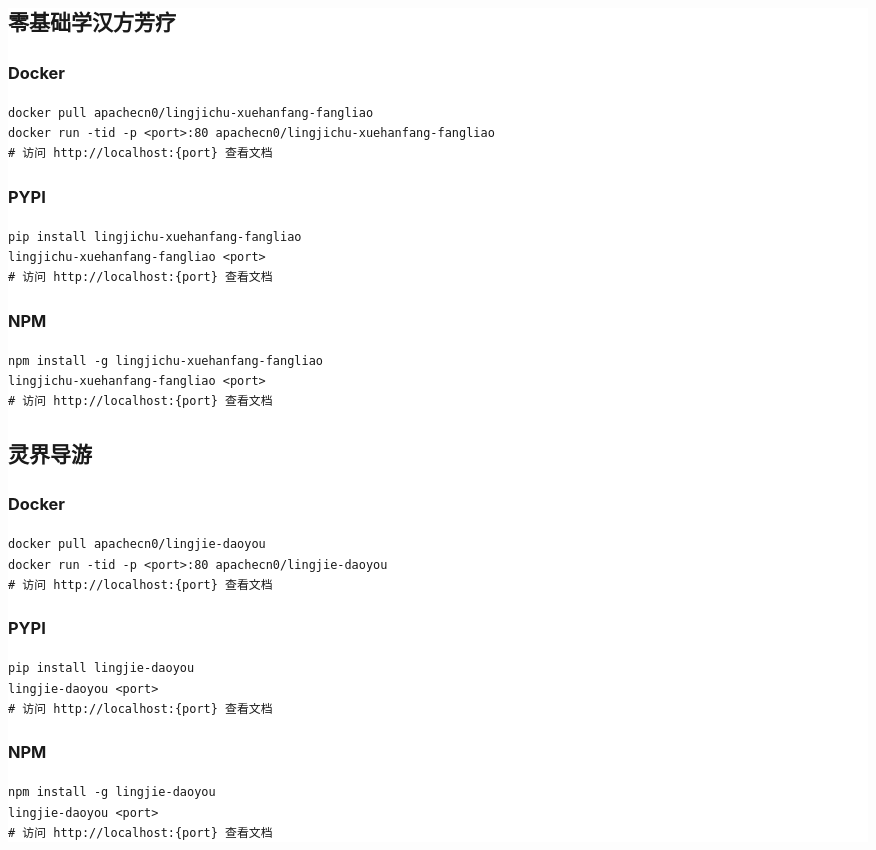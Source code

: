 ## 零基础学汉方芳疗



### Docker

```
docker pull apachecn0/lingjichu-xuehanfang-fangliao
docker run -tid -p <port>:80 apachecn0/lingjichu-xuehanfang-fangliao
# 访问 http://localhost:{port} 查看文档
```

### PYPI

```
pip install lingjichu-xuehanfang-fangliao
lingjichu-xuehanfang-fangliao <port>
# 访问 http://localhost:{port} 查看文档
```

### NPM

```
npm install -g lingjichu-xuehanfang-fangliao
lingjichu-xuehanfang-fangliao <port>
# 访问 http://localhost:{port} 查看文档
```

## 灵界导游



### Docker

```
docker pull apachecn0/lingjie-daoyou
docker run -tid -p <port>:80 apachecn0/lingjie-daoyou
# 访问 http://localhost:{port} 查看文档
```

### PYPI

```
pip install lingjie-daoyou
lingjie-daoyou <port>
# 访问 http://localhost:{port} 查看文档
```

### NPM

```
npm install -g lingjie-daoyou
lingjie-daoyou <port>
# 访问 http://localhost:{port} 查看文档
```
